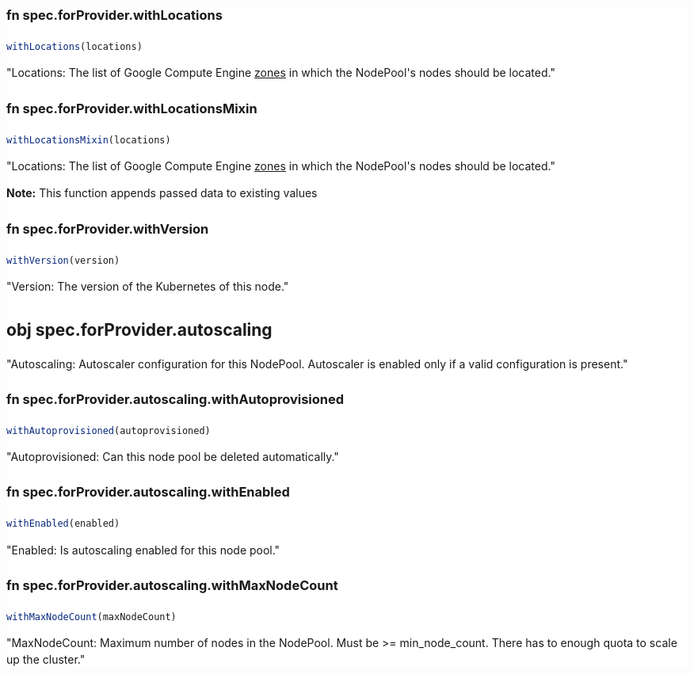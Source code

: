 ### fn spec.forProvider.withLocations

```ts
withLocations(locations)
```

"Locations: The list of Google Compute Engine [zones](/compute/docs/zones#available) in which the NodePool's nodes should be located."

### fn spec.forProvider.withLocationsMixin

```ts
withLocationsMixin(locations)
```

"Locations: The list of Google Compute Engine [zones](/compute/docs/zones#available) in which the NodePool's nodes should be located."

**Note:** This function appends passed data to existing values

### fn spec.forProvider.withVersion

```ts
withVersion(version)
```

"Version: The version of the Kubernetes of this node."

## obj spec.forProvider.autoscaling

"Autoscaling: Autoscaler configuration for this NodePool. Autoscaler is enabled only if a valid configuration is present."

### fn spec.forProvider.autoscaling.withAutoprovisioned

```ts
withAutoprovisioned(autoprovisioned)
```

"Autoprovisioned: Can this node pool be deleted automatically."

### fn spec.forProvider.autoscaling.withEnabled

```ts
withEnabled(enabled)
```

"Enabled: Is autoscaling enabled for this node pool."

### fn spec.forProvider.autoscaling.withMaxNodeCount

```ts
withMaxNodeCount(maxNodeCount)
```

"MaxNodeCount: Maximum number of nodes in the NodePool. Must be >= min_node_count. There has to enough quota to scale up the cluster."
